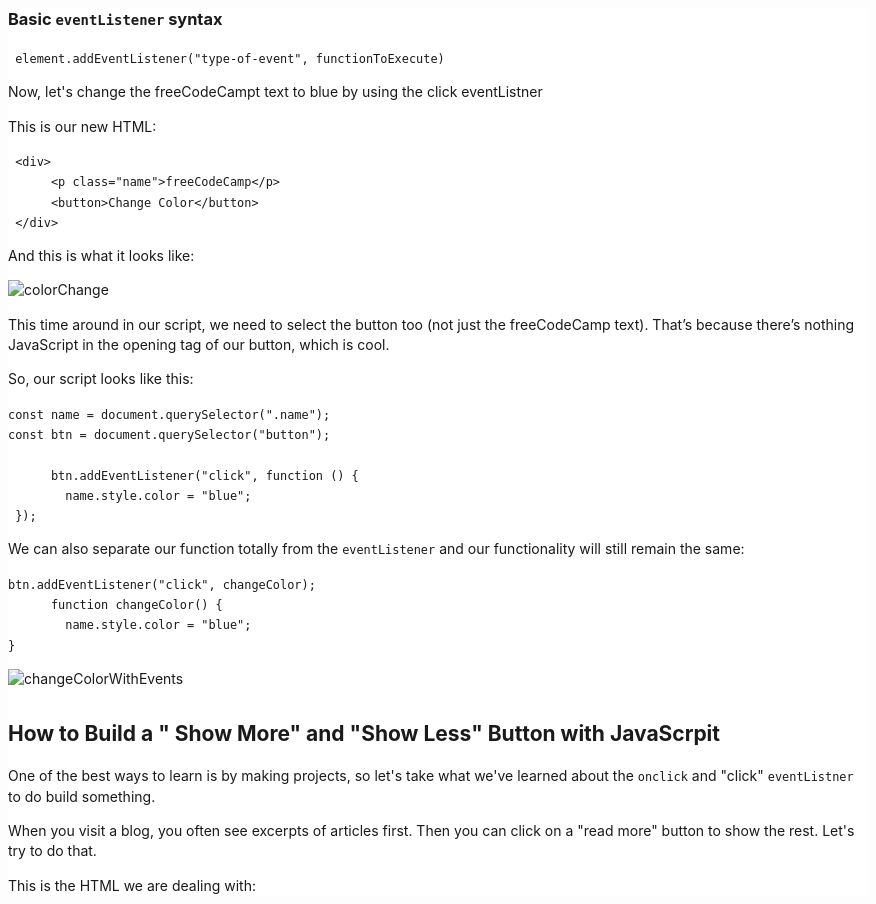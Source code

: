 ### Basic `eventListener` syntax

```
 element.addEventListener("type-of-event", functionToExecute)
```

Now, let's change the freeCodeCampt text to blue by using the click eventListner

This is our new HTML:

```
 <div>
      <p class="name">freeCodeCamp</p>
      <button>Change Color</button>
 </div>
```

And this is what it looks like:

![colorChange](https://www.freecodecamp.org/news/content/images/2021/08/colorChange.png)

This time around in our script, we need to select the button too (not just the freeCodeCamp text). That’s because there’s nothing JavaScript in the opening tag of our button, which is cool.

So, our script looks like this:

```
const name = document.querySelector(".name");
const btn = document.querySelector("button");

      btn.addEventListener("click", function () {
        name.style.color = "blue";
 });
```

We can also separate our function totally from the `eventListener` and our functionality will still remain the same:

```
btn.addEventListener("click", changeColor);
      function changeColor() {
        name.style.color = "blue";
}
```

![changeColorWithEvents](https://www.freecodecamp.org/news/content/images/2021/08/changeColorWithEvents.gif)

## How to Build a " Show More" and "Show Less" Button with JavaScrpit

One of the best ways to learn is by making projects, so let's take what we've learned about the `onclick` and "click" `eventListner` to do build something.

When you visit a blog, you often see excerpts of articles first. Then you can click on a "read more" button to show the rest. Let's try to do that.

This is the HTML we are dealing with:
